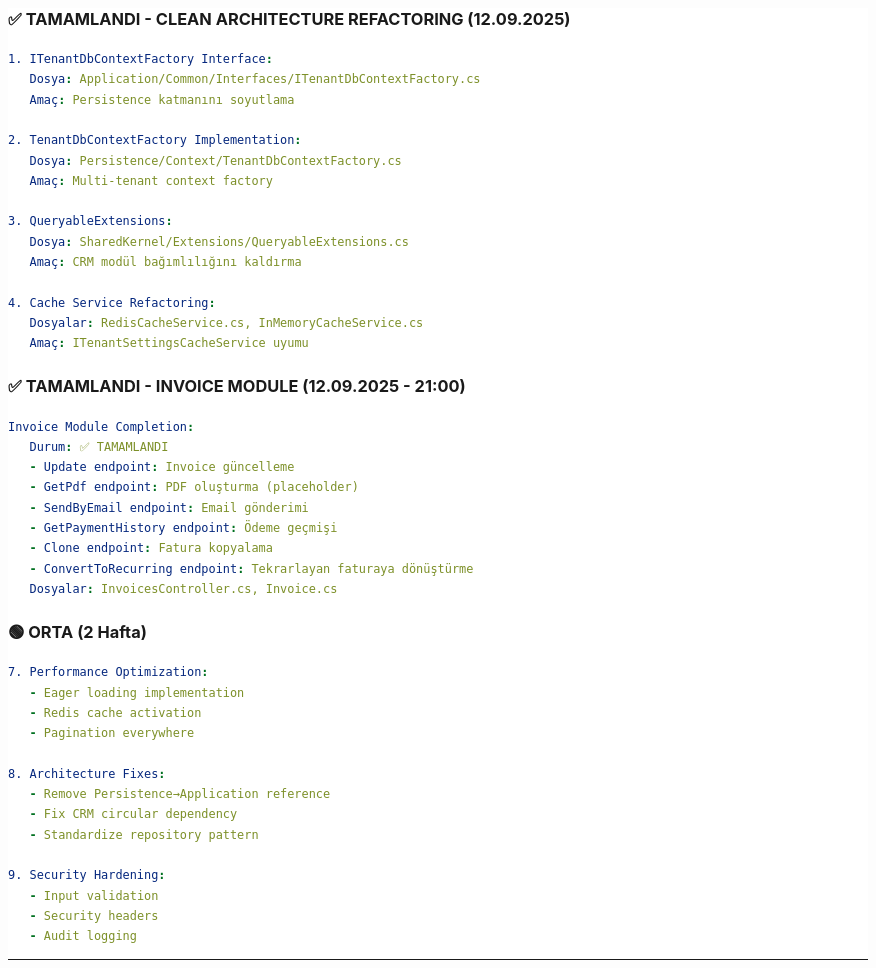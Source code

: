 ### ✅ TAMAMLANDI - CLEAN ARCHITECTURE REFACTORING (12.09.2025)
```yaml
1. ITenantDbContextFactory Interface:
   Dosya: Application/Common/Interfaces/ITenantDbContextFactory.cs
   Amaç: Persistence katmanını soyutlama
   
2. TenantDbContextFactory Implementation:
   Dosya: Persistence/Context/TenantDbContextFactory.cs
   Amaç: Multi-tenant context factory
   
3. QueryableExtensions:
   Dosya: SharedKernel/Extensions/QueryableExtensions.cs
   Amaç: CRM modül bağımlılığını kaldırma
   
4. Cache Service Refactoring:
   Dosyalar: RedisCacheService.cs, InMemoryCacheService.cs
   Amaç: ITenantSettingsCacheService uyumu
```

### ✅ TAMAMLANDI - INVOICE MODULE (12.09.2025 - 21:00)
```yaml
Invoice Module Completion:
   Durum: ✅ TAMAMLANDI
   - Update endpoint: Invoice güncelleme
   - GetPdf endpoint: PDF oluşturma (placeholder)
   - SendByEmail endpoint: Email gönderimi
   - GetPaymentHistory endpoint: Ödeme geçmişi
   - Clone endpoint: Fatura kopyalama
   - ConvertToRecurring endpoint: Tekrarlayan faturaya dönüştürme
   Dosyalar: InvoicesController.cs, Invoice.cs
```

### 🟢 ORTA (2 Hafta)
```yaml
7. Performance Optimization:
   - Eager loading implementation
   - Redis cache activation
   - Pagination everywhere

8. Architecture Fixes:
   - Remove Persistence→Application reference
   - Fix CRM circular dependency
   - Standardize repository pattern

9. Security Hardening:
   - Input validation
   - Security headers
   - Audit logging
```

---
